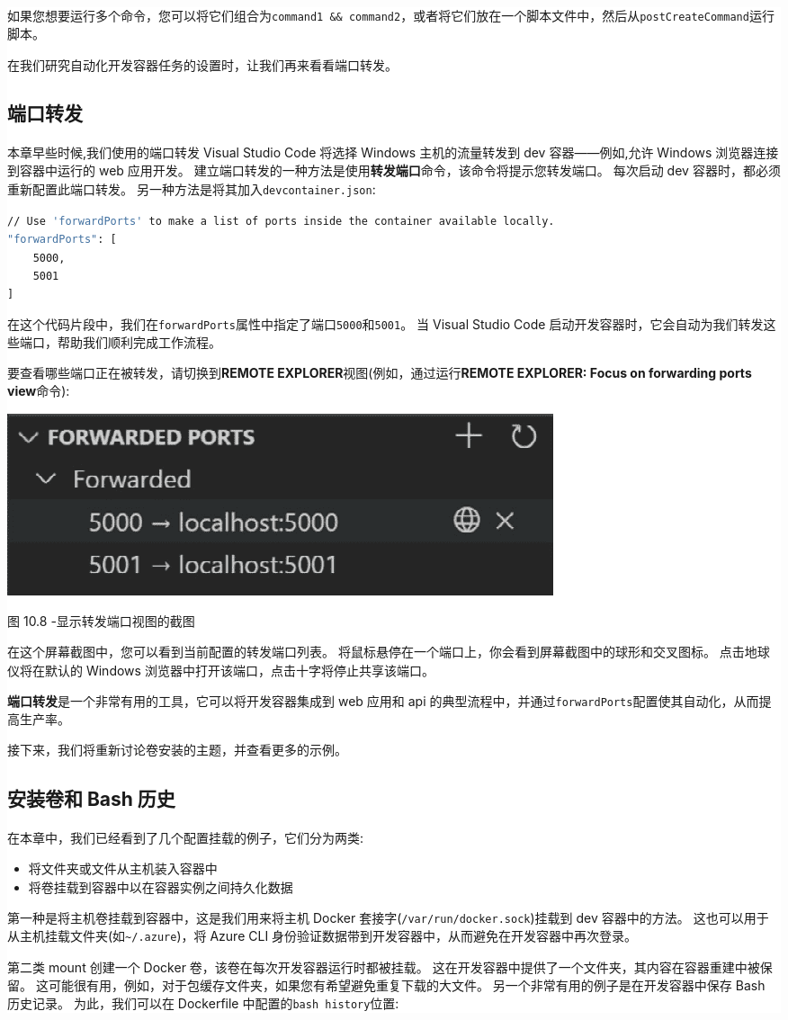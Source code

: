 如果您想要运行多个命令，您可以将它们组合为`command1 && command2`，或者将它们放在一个脚本文件中，然后从`postCreateCommand`运行脚本。

在我们研究自动化开发容器任务的设置时，让我们再来看看端口转发。

## 端口转发

本章早些时候,我们使用的端口转发 Visual Studio Code 将选择 Windows 主机的流量转发到 dev 容器——例如,允许 Windows 浏览器连接到容器中运行的 web 应用开发。 建立端口转发的一种方法是使用**转发端口**命令，该命令将提示您转发端口。 每次启动 dev 容器时，都必须重新配置此端口转发。 另一种方法是将其加入`devcontainer.json`:

```sh
// Use 'forwardPorts' to make a list of ports inside the container available locally.
"forwardPorts": [
    5000,
    5001
]
```

在这个代码片段中，我们在`forwardPorts`属性中指定了端口`5000`和`5001`。 当 Visual Studio Code 启动开发容器时，它会自动为我们转发这些端口，帮助我们顺利完成工作流程。

要查看哪些端口正在被转发，请切换到**REMOTE EXPLORER**视图(例如，通过运行**REMOTE EXPLORER: Focus on forwarding ports view**命令):

![Figure 10.8 – A screenshot showing the forwarded ports view ](img/Figure_10.8_B16412.jpg)

图 10.8 -显示转发端口视图的截图

在这个屏幕截图中，您可以看到当前配置的转发端口列表。 将鼠标悬停在一个端口上，你会看到屏幕截图中的球形和交叉图标。 点击地球仪将在默认的 Windows 浏览器中打开该端口，点击十字将停止共享该端口。

**端口转发**是一个非常有用的工具，它可以将开发容器集成到 web 应用和 api 的典型流程中，并通过`forwardPorts`配置使其自动化，从而提高生产率。

接下来，我们将重新讨论卷安装的主题，并查看更多的示例。

## 安装卷和 Bash 历史

在本章中，我们已经看到了几个配置挂载的例子，它们分为两类:

*   将文件夹或文件从主机装入容器中
*   将卷挂载到容器中以在容器实例之间持久化数据

第一种是将主机卷挂载到容器中，这是我们用来将主机 Docker 套接字(`/var/run/docker.sock`)挂载到 dev 容器中的方法。 这也可以用于从主机挂载文件夹(如`~/.azure`)，将 Azure CLI 身份验证数据带到开发容器中，从而避免在开发容器中再次登录。

第二类 mount 创建一个 Docker 卷，该卷在每次开发容器运行时都被挂载。 这在开发容器中提供了一个文件夹，其内容在容器重建中被保留。 这可能很有用，例如，对于包缓存文件夹，如果您有希望避免重复下载的大文件。 另一个非常有用的例子是在开发容器中保存 Bash 历史记录。 为此，我们可以在 Dockerfile 中配置的`bash history`位置:
